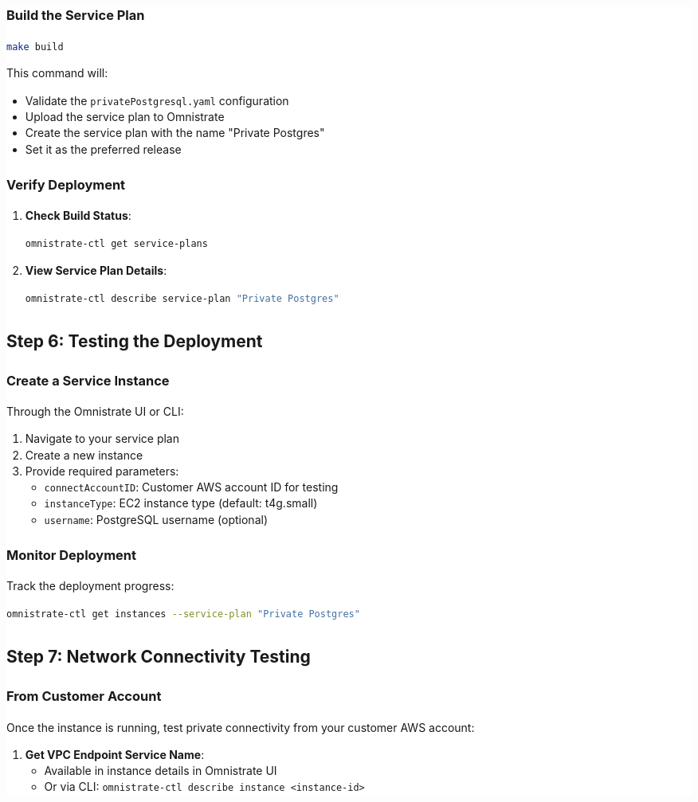 ### Build the Service Plan

```bash
make build
```

This command will:
- Validate the `privatePostgresql.yaml` configuration
- Upload the service plan to Omnistrate
- Create the service plan with the name "Private Postgres"
- Set it as the preferred release

### Verify Deployment

1. **Check Build Status**:
   ```bash
   omnistrate-ctl get service-plans
   ```

2. **View Service Plan Details**:
   ```bash
   omnistrate-ctl describe service-plan "Private Postgres"
   ```

## Step 6: Testing the Deployment

### Create a Service Instance

Through the Omnistrate UI or CLI:

1. Navigate to your service plan
2. Create a new instance
3. Provide required parameters:
   - `connectAccountID`: Customer AWS account ID for testing
   - `instanceType`: EC2 instance type (default: t4g.small)
   - `username`: PostgreSQL username (optional)

### Monitor Deployment

Track the deployment progress:

```bash
omnistrate-ctl get instances --service-plan "Private Postgres"
```

## Step 7: Network Connectivity Testing

### From Customer Account

Once the instance is running, test private connectivity from your customer AWS account:

1. **Get VPC Endpoint Service Name**:
   - Available in instance details in Omnistrate UI
   - Or via CLI: `omnistrate-ctl describe instance <instance-id>`
